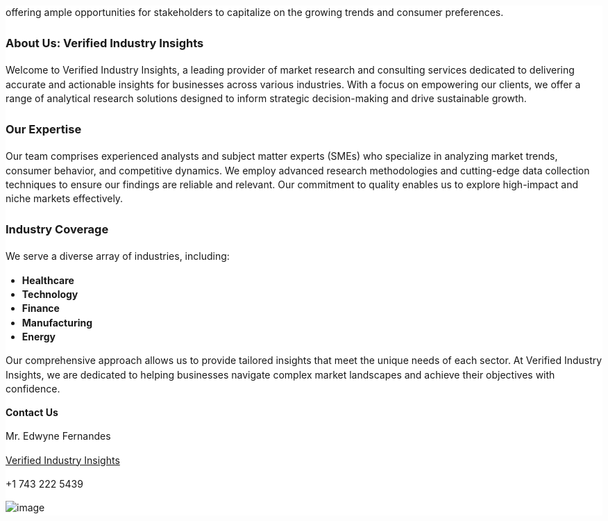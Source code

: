 offering ample opportunities for stakeholders to capitalize on the growing trends and consumer preferences.</p><h3>About Us: Verified Industry Insights</h3><p>Welcome to Verified Industry Insights, a leading provider of market research and consulting services dedicated to delivering accurate and actionable insights for businesses across various industries. With a focus on empowering our clients, we offer a range of analytical research solutions designed to inform strategic decision-making and drive sustainable growth.</p><h3>Our Expertise</h3><p>Our team comprises experienced analysts and subject matter experts (SMEs) who specialize in analyzing market trends, consumer behavior, and competitive dynamics. We employ advanced research methodologies and cutting-edge data collection techniques to ensure our findings are reliable and relevant. Our commitment to quality enables us to explore high-impact and niche markets effectively.</p><h3>Industry Coverage</h3><p>We serve a diverse array of industries, including:</p><ul><li><strong>Healthcare</strong></li><li><strong>Technology</strong></li><li><strong>Finance</strong></li><li><strong>Manufacturing</strong></li><li><strong>Energy</strong></li></ul><p>Our comprehensive approach allows us to provide tailored insights that meet the unique needs of each sector. At Verified Industry Insights, we are dedicated to helping businesses navigate complex market landscapes and achieve their objectives with confidence.</p><p><strong>Contact Us</strong></p><p>Mr. Edwyne Fernandes</p><p><a href="https://www.verifiedindustryinsights.com/">Verified Industry Insights</a></p><p>+1 743 222 5439</p>
![image](https://github.com/user-attachments/assets/d809e874-0813-4fec-8973-5988049145c0)
